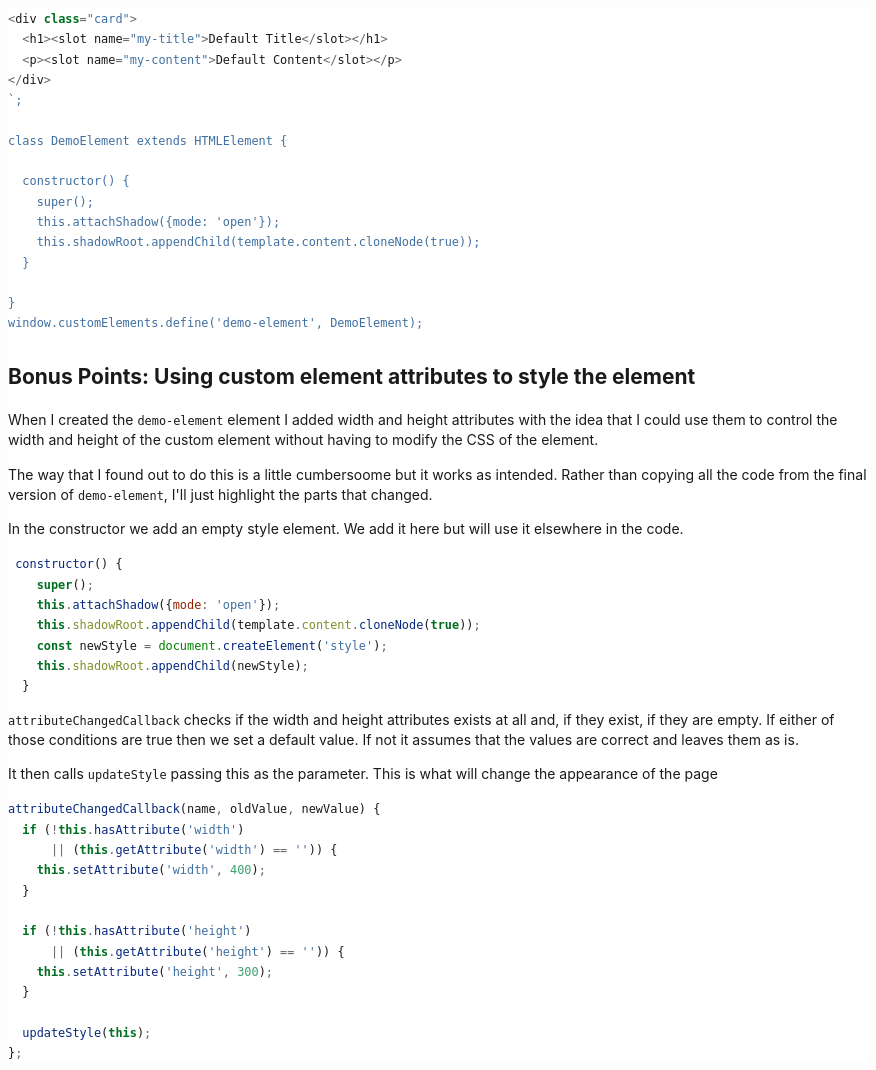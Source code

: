 ```js
<div class="card">
  <h1><slot name="my-title">Default Title</slot></h1>
  <p><slot name="my-content">Default Content</slot></p>
</div>
`;

class DemoElement extends HTMLElement {

  constructor() {
    super();
    this.attachShadow({mode: 'open'});
    this.shadowRoot.appendChild(template.content.cloneNode(true));
  }

}
window.customElements.define('demo-element', DemoElement);
```

## Bonus Points: Using custom element attributes to style the element

When I created the `demo-element` element I added width and height attributes with the idea that I could use them to control the width and height of the custom element without having to modify the CSS of the element.

The way that I found out to do this is a little cumbersoome but it works as intended. Rather than copying all the code from the final version of `demo-element`, I'll just highlight the parts that changed.

In the constructor we add an empty style element. We add it here but will use it elsewhere in the code.

```js
 constructor() {
    super();
    this.attachShadow({mode: 'open'});
    this.shadowRoot.appendChild(template.content.cloneNode(true));
    const newStyle = document.createElement('style');
    this.shadowRoot.appendChild(newStyle);
  }
```

`attributeChangedCallback` checks if the width and height attributes exists at all and, if they exist, if they are empty. If either of those conditions are true then we set a default value. If not it assumes that the values are correct and leaves them as is.

It then calls `updateStyle` passing this as the parameter. This is what will change the appearance of the page

```js
attributeChangedCallback(name, oldValue, newValue) {
  if (!this.hasAttribute('width')
      || (this.getAttribute('width') == '')) {
    this.setAttribute('width', 400);
  }

  if (!this.hasAttribute('height')
      || (this.getAttribute('height') == '')) {
    this.setAttribute('height', 300);
  }

  updateStyle(this);
};
```
